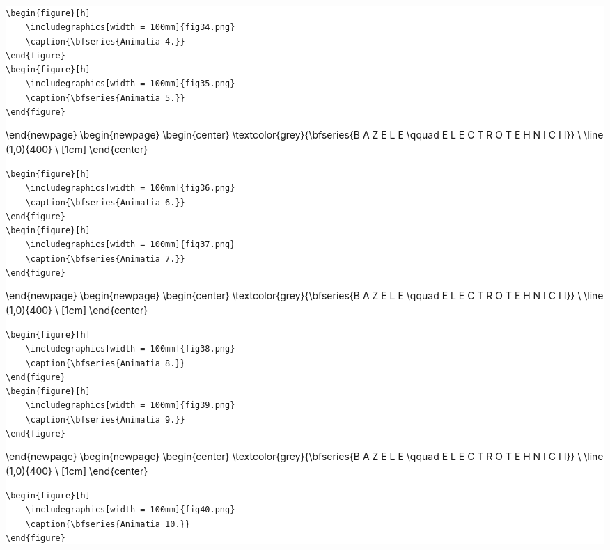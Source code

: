 	\begin{figure}[h]
		\includegraphics[width = 100mm]{fig34.png}
		\caption{\bfseries{Animatia 4.}}
	\end{figure}
	\begin{figure}[h]
		\includegraphics[width = 100mm]{fig35.png}
		\caption{\bfseries{Animatia 5.}}
	\end{figure}
\end{newpage}
\begin{newpage}
	\begin{center}
	\textcolor{grey}{\bfseries{B A Z E L E \qquad E L E C T R O T E H N I C I I}} \\
	\line (1,0){400} \\
	[1cm]
	\end{center}

	\begin{figure}[h]
		\includegraphics[width = 100mm]{fig36.png}
		\caption{\bfseries{Animatia 6.}}
	\end{figure}
	\begin{figure}[h]
		\includegraphics[width = 100mm]{fig37.png}
		\caption{\bfseries{Animatia 7.}}
	\end{figure}
\end{newpage}
\begin{newpage}
	\begin{center}
	\textcolor{grey}{\bfseries{B A Z E L E \qquad E L E C T R O T E H N I C I I}} \\
	\line (1,0){400} \\
	[1cm]
	\end{center}

	\begin{figure}[h]
		\includegraphics[width = 100mm]{fig38.png}
		\caption{\bfseries{Animatia 8.}}
	\end{figure}
	\begin{figure}[h]
		\includegraphics[width = 100mm]{fig39.png}
		\caption{\bfseries{Animatia 9.}}
	\end{figure}
\end{newpage}
\begin{newpage}
	\begin{center}
	\textcolor{grey}{\bfseries{B A Z E L E \qquad E L E C T R O T E H N I C I I}} \\
	\line (1,0){400} \\
	[1cm]
	\end{center}

	\begin{figure}[h]
		\includegraphics[width = 100mm]{fig40.png}
		\caption{\bfseries{Animatia 10.}}
	\end{figure}
